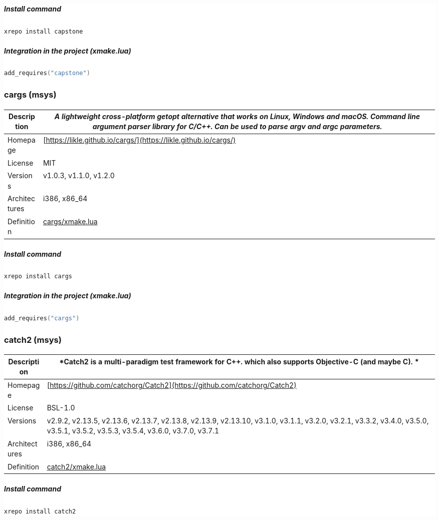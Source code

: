##### Install command

```console
xrepo install capstone
```

##### Integration in the project (xmake.lua)

```lua
add_requires("capstone")
```


### cargs (msys)


| Description | *A lightweight cross-platform getopt alternative that works on Linux, Windows and macOS. Command line argument parser library for C/C++. Can be used to parse argv and argc parameters.* |
| -- | -- |
| Homepage | [https://likle.github.io/cargs/](https://likle.github.io/cargs/) |
| License | MIT |
| Versions | v1.0.3, v1.1.0, v1.2.0 |
| Architectures | i386, x86_64 |
| Definition | [cargs/xmake.lua](https://github.com/xmake-io/xmake-repo/blob/master/packages/c/cargs/xmake.lua) |

##### Install command

```console
xrepo install cargs
```

##### Integration in the project (xmake.lua)

```lua
add_requires("cargs")
```


### catch2 (msys)


| Description | *Catch2 is a multi-paradigm test framework for C++. which also supports Objective-C (and maybe C). * |
| -- | -- |
| Homepage | [https://github.com/catchorg/Catch2](https://github.com/catchorg/Catch2) |
| License | BSL-1.0 |
| Versions | v2.9.2, v2.13.5, v2.13.6, v2.13.7, v2.13.8, v2.13.9, v2.13.10, v3.1.0, v3.1.1, v3.2.0, v3.2.1, v3.3.2, v3.4.0, v3.5.0, v3.5.1, v3.5.2, v3.5.3, v3.5.4, v3.6.0, v3.7.0, v3.7.1 |
| Architectures | i386, x86_64 |
| Definition | [catch2/xmake.lua](https://github.com/xmake-io/xmake-repo/blob/master/packages/c/catch2/xmake.lua) |

##### Install command

```console
xrepo install catch2
```
